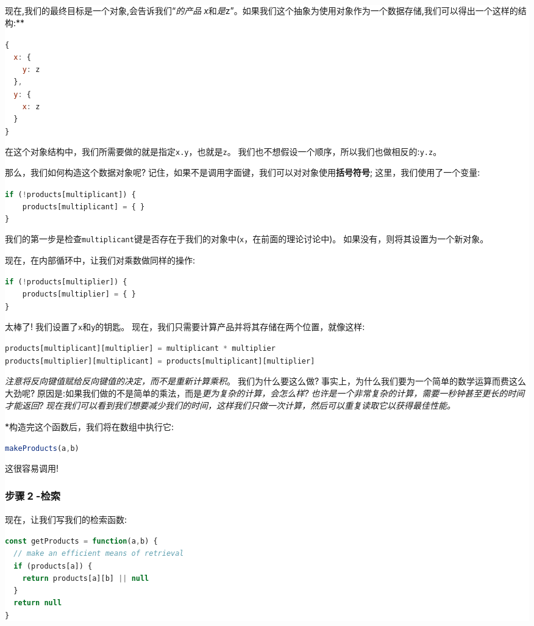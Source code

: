
现在,我们的最终目标是一个对象,会告诉我们“*的产品 x*和*是*z”。如果我们这个抽象为使用对象作为一个数据存储,我们可以得出一个这样的结构:**

```js
{
  x: {
    y: z
  },
  y: {
    x: z
  }
}
```

在这个对象结构中，我们所需要做的就是指定`x.y`，也就是`z`。 我们也不想假设一个顺序，所以我们也做相反的:`y.z`。

那么，我们如何构造这个数据对象呢? 记住，如果不是调用字面键，我们可以对对象使用**括号符号**; 这里，我们使用了一个变量:

```js
if (!products[multiplicant]) {
    products[multiplicant] = { }
}
```

我们的第一步是检查`multiplicant`键是否存在于我们的对象中(`x`，在前面的理论讨论中)。 如果没有，则将其设置为一个新对象。

现在，在内部循环中，让我们对乘数做同样的操作:

```js
if (!products[multiplier]) {
    products[multiplier] = { }
}
```

太棒了! 我们设置了`x`和`y`的钥匙。 现在，我们只需要计算产品并将其存储在两个位置，就像这样:

```js
products[multiplicant][multiplier] = multiplicant * multiplier
products[multiplier][multiplicant] = products[multiplicant][multiplier]
```

*注意将反向键值赋给反向键值的决定，而不是重新计算乘积*。 我们为什么要这么做? 事实上，为什么我们要为一个简单的数学运算而费这么大劲呢? 原因是:如果我们做的不是简单的乘法，而是*更为复杂的计算，会怎么样? 也许是一个非常复杂的计算，需要一秒钟甚至更长的时间才能返回? 现在我们可以看到我们想要减少我们的时间，这样我们只做一次计算，然后可以重复读取它以获得最佳性能。*

 *构造完这个函数后，我们将在数组中执行它:

```js
makeProducts(a,b)
```

这很容易调用!

### 步骤 2 -检索

现在，让我们写我们的检索函数:

```js
const getProducts = function(a,b) {
  // make an efficient means of retrieval
  if (products[a]) {
    return products[a][b] || null
  }
  return null
}
```
